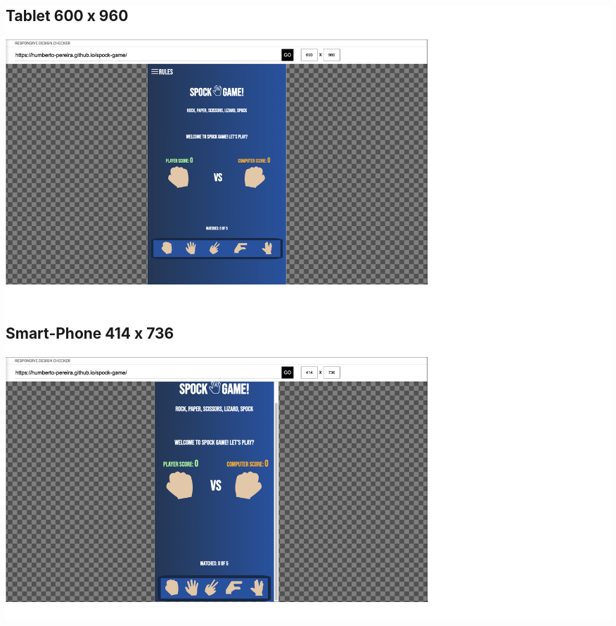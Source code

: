 ## Tablet 600 x 960

<img src="assets/readme-md-images/tablet-600-960.png" width="600"/>
<br>
<br>

## Smart-Phone 414 x 736

<img src="assets/readme-md-images/s-phone-414-736.png" width="600"/>
<br>
<br>
